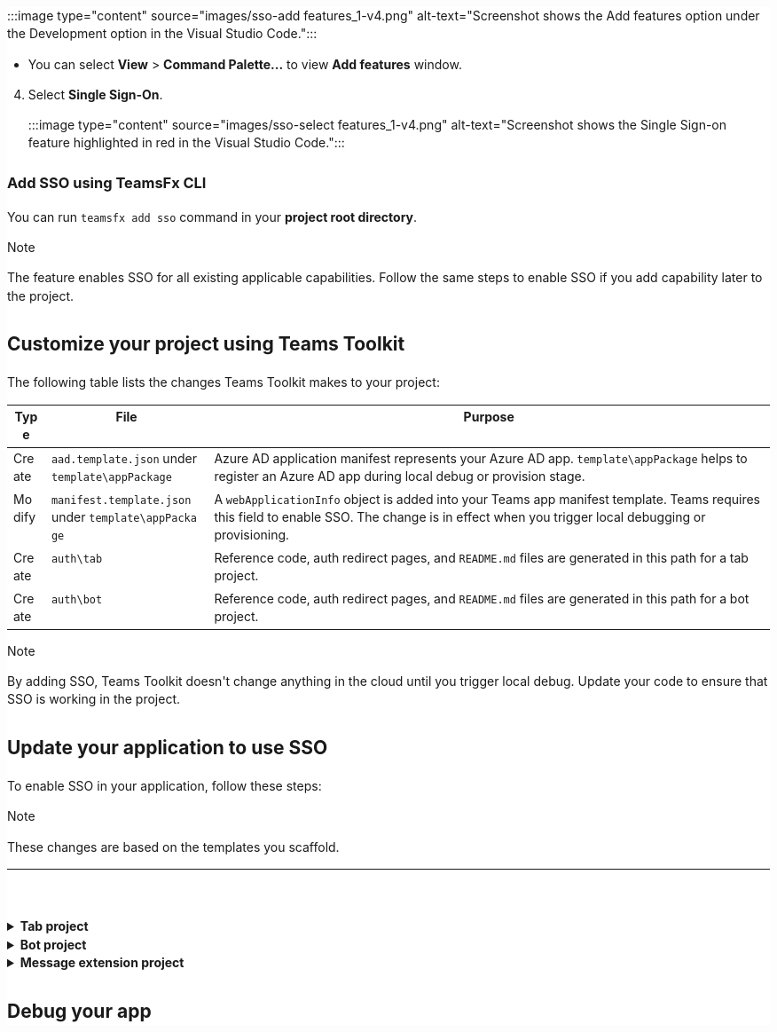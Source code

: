    :::image type="content" source="images/sso-add features_1-v4.png" alt-text="Screenshot shows the Add features option under the Development option in the Visual Studio Code.":::

   * You can select **View** > **Command Palette...** to view **Add features** window.

4. Select **Single Sign-On**.

   :::image type="content" source="images/sso-select features_1-v4.png" alt-text="Screenshot shows the Single Sign-on feature highlighted in red in the Visual Studio Code.":::

### Add SSO using TeamsFx CLI

You can run `teamsfx add sso` command in your **project root directory**.

> [!NOTE]
> The feature enables SSO for all existing applicable capabilities. Follow the same steps to enable SSO if you add capability later to the project.

## Customize your project using Teams Toolkit

The following table lists the changes Teams Toolkit makes to your project:

| **Type** | **File**                                             | **Purpose**                                                                                                                                                                               |
| -------- | ---------------------------------------------------- | ----------------------------------------------------------------------------------------------------------------------------------------------------------------------------------------- |
| Create   | `aad.template.json` under `template\appPackage`      | Azure AD application manifest represents your Azure AD app. `template\appPackage` helps to register an Azure AD app during local debug or provision stage.                                |
| Modify   | `manifest.template.json` under `template\appPackage` | A `webApplicationInfo` object is added into your Teams app manifest template. Teams requires this field to enable SSO. The change is in effect when you trigger local debugging or provisioning. |
| Create   | `auth\tab`                                           | Reference code, auth redirect pages, and `README.md` files are generated in this path for a tab project.                                                                                  |
| Create   | `auth\bot`                                           | Reference code, auth redirect pages, and `README.md` files are generated in this path for a bot project.                                                                                  |

> [!NOTE]
> By adding SSO, Teams Toolkit doesn't change anything in the cloud until you trigger local debug. Update your code to ensure that SSO is working in the project.

## Update your application to use SSO

To enable SSO in your application, follow these steps:

> [!NOTE]
> These changes are based on the templates you scaffold.

---

<br>
<br><details><summary><b>Tab project
</b></summary></details>
<details><summary><b>Bot project
</b></summary></details>

<details><summary><b>Message extension project
</b></summary></details>

## Debug your app
